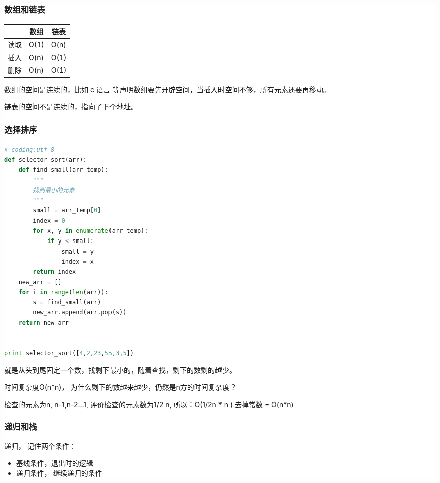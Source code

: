 
### 数组和链表

|      | 数组 | 链表 |
| ---- | ---- | ---- |
| 读取 | O(1) | O(n) |
| 插入 | O(n) | O(1) |
| 删除 | O(n) | O(1) |

数组的空间是连续的，比如 c 语言 等声明数组要先开辟空间，当插入时空间不够，所有元素还要再移动。

链表的空间不是连续的，指向了下个地址。



### 选择排序

```python
# coding:utf-8
def selector_sort(arr):
    def find_small(arr_temp):
        """
        找到最小的元素
        """
        small = arr_temp[0]
        index = 0
        for x, y in enumerate(arr_temp):
            if y < small:
                small = y
                index = x
        return index
    new_arr = []
    for i in range(len(arr)):
        s = find_small(arr)
        new_arr.append(arr.pop(s))
    return new_arr


print selector_sort([4,2,23,55,3,5])
```

就是从头到尾固定一个数，找剩下最小的，随着查找，剩下的数剩的越少。

时间复杂度O(n*n)， 为什么剩下的数越来越少，仍然是n方的时间复杂度？

检查的元素为n, n-1,n-2…1, 评价检查的元素数为1/2 n, 所以：O(1/2n * n ) 去掉常数 = O(n*n)



### 递归和栈

递归， 记住两个条件：

* 基线条件，退出时的逻辑
* 递归条件， 继续递归的条件
